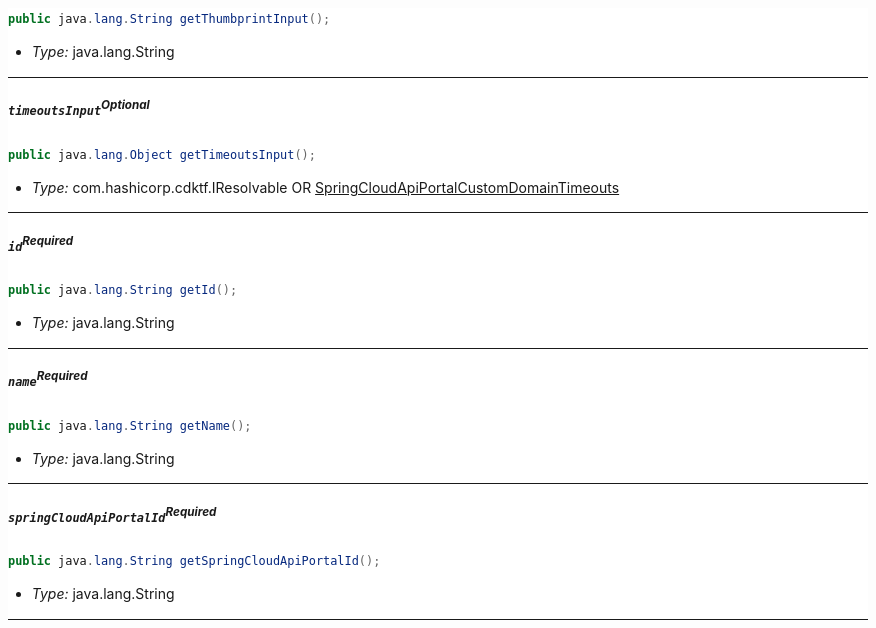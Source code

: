 ```java
public java.lang.String getThumbprintInput();
```

- *Type:* java.lang.String

---

##### `timeoutsInput`<sup>Optional</sup> <a name="timeoutsInput" id="@cdktf/provider-azurerm.springCloudApiPortalCustomDomain.SpringCloudApiPortalCustomDomain.property.timeoutsInput"></a>

```java
public java.lang.Object getTimeoutsInput();
```

- *Type:* com.hashicorp.cdktf.IResolvable OR <a href="#@cdktf/provider-azurerm.springCloudApiPortalCustomDomain.SpringCloudApiPortalCustomDomainTimeouts">SpringCloudApiPortalCustomDomainTimeouts</a>

---

##### `id`<sup>Required</sup> <a name="id" id="@cdktf/provider-azurerm.springCloudApiPortalCustomDomain.SpringCloudApiPortalCustomDomain.property.id"></a>

```java
public java.lang.String getId();
```

- *Type:* java.lang.String

---

##### `name`<sup>Required</sup> <a name="name" id="@cdktf/provider-azurerm.springCloudApiPortalCustomDomain.SpringCloudApiPortalCustomDomain.property.name"></a>

```java
public java.lang.String getName();
```

- *Type:* java.lang.String

---

##### `springCloudApiPortalId`<sup>Required</sup> <a name="springCloudApiPortalId" id="@cdktf/provider-azurerm.springCloudApiPortalCustomDomain.SpringCloudApiPortalCustomDomain.property.springCloudApiPortalId"></a>

```java
public java.lang.String getSpringCloudApiPortalId();
```

- *Type:* java.lang.String

---
